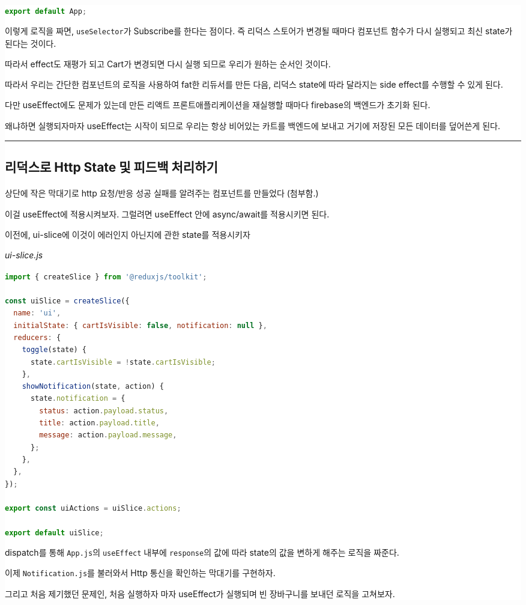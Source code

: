 ```js
export default App;
```

이렇게 로직을 짜면, `useSelector`가 Subscribe를 한다는 점이다. 즉 리덕스 스토어가 변경될 때마다 컴포넌트 함수가 다시 실행되고 최신 state가 된다는 것이다.

따라서 effect도 재평가 되고 Cart가 변경되면 다시 실행 되므로 우리가 원하는 순서인 것이다.

따라서 우리는 간단한 컴포넌트의 로직을 사용하여 fat한 리듀서를 만든 다음, 리덕스 state에 따라 달라지는 side effect를 수행할 수 있게 된다.

다만 useEffect에도 문제가 있는데 만든 리액트 프론트애플리케이션을 재실행할 때마다 firebase의 백엔드가 초기화 된다.

왜냐하면 실행되자마자 useEffect는 시작이 되므로 우리는 항상 비어있는 카트를 백엔드에 보내고 거기에 저장된 모든 데이터를 덮어쓴게 된다.

---

## 리덕스로 Http State 및 피드백 처리하기

상단에 작은 막대기로 http 요청/반응 성공 실패를 알려주는 컴포넌트를 만들었다 (첨부함.)

이걸 useEffect에 적용시켜보자. 그럴려면 useEffect 안에 async/await를 적용시키면 된다. 

이전에, ui-slice에 이것이 에러인지 아닌지에 관한 state를 적용시키자 

_ui-slice.js_
```js
import { createSlice } from '@reduxjs/toolkit';

const uiSlice = createSlice({
  name: 'ui',
  initialState: { cartIsVisible: false, notification: null },
  reducers: {
    toggle(state) {
      state.cartIsVisible = !state.cartIsVisible;
    },
    showNotification(state, action) {
      state.notification = {
        status: action.payload.status,
        title: action.payload.title,
        message: action.payload.message,
      };
    },
  },
});

export const uiActions = uiSlice.actions;

export default uiSlice;
```

dispatch를 통해 `App.js`의 `useEffect` 내부에 `response`의 값에 따라 state의 값을 변하게 해주는 로직을 짜준다. 

이제 `Notification.js`를 불러와서 Http 통신을 확인하는 막대기를 구현하자.

그리고 처음 제기했던 문제인, 처음 실행하자 마자 useEffect가 실행되며 빈 장바구니를 보내던 로직을 고쳐보자.
